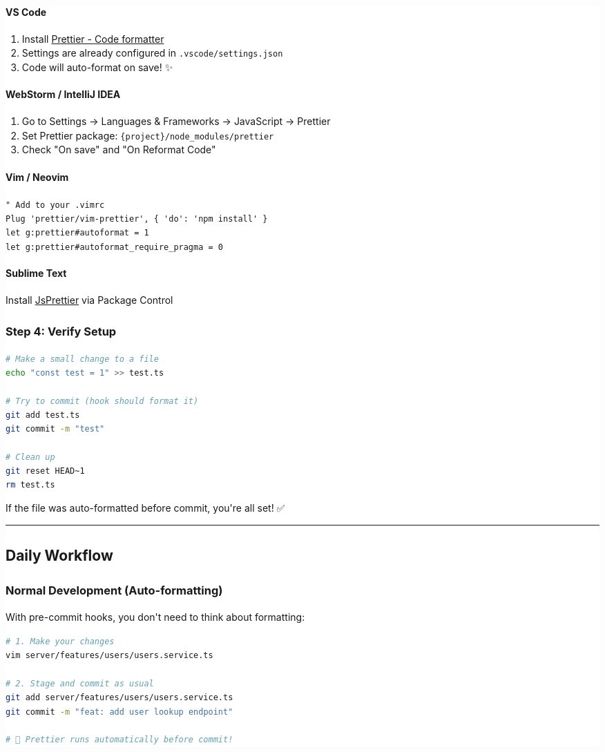 #### VS Code

1. Install [Prettier - Code formatter](https://marketplace.visualstudio.com/items?itemName=esbenp.prettier-vscode)
2. Settings are already configured in `.vscode/settings.json`
3. Code will auto-format on save! ✨

#### WebStorm / IntelliJ IDEA

1. Go to Settings → Languages & Frameworks → JavaScript → Prettier
2. Set Prettier package: `{project}/node_modules/prettier`
3. Check "On save" and "On Reformat Code"

#### Vim / Neovim

```vim
" Add to your .vimrc
Plug 'prettier/vim-prettier', { 'do': 'npm install' }
let g:prettier#autoformat = 1
let g:prettier#autoformat_require_pragma = 0
```

#### Sublime Text

Install [JsPrettier](https://packagecontrol.io/packages/JsPrettier) via Package Control

### Step 4: Verify Setup

```bash
# Make a small change to a file
echo "const test = 1" >> test.ts

# Try to commit (hook should format it)
git add test.ts
git commit -m "test"

# Clean up
git reset HEAD~1
rm test.ts
```

If the file was auto-formatted before commit, you're all set! ✅

---

## Daily Workflow

### Normal Development (Auto-formatting)

With pre-commit hooks, you don't need to think about formatting:

```bash
# 1. Make your changes
vim server/features/users/users.service.ts

# 2. Stage and commit as usual
git add server/features/users/users.service.ts
git commit -m "feat: add user lookup endpoint"

# 🎉 Prettier runs automatically before commit!
```
